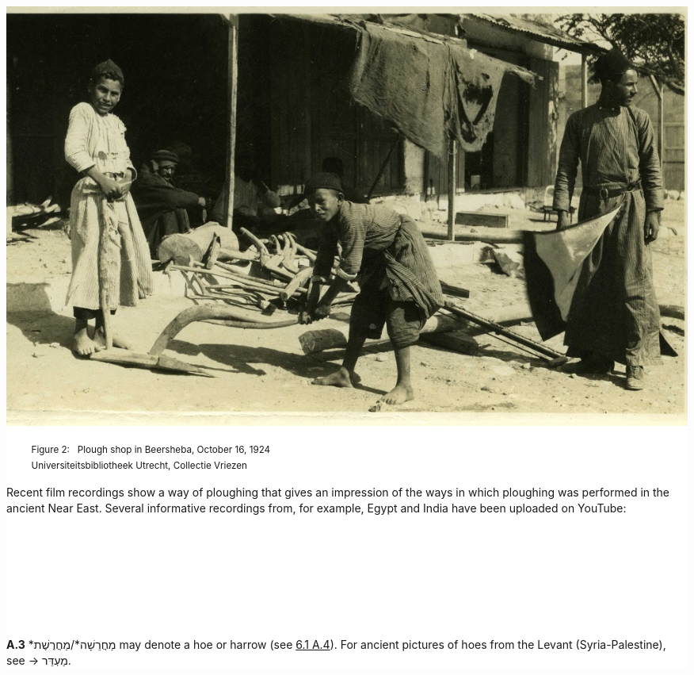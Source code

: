 
![](../images/photos/Berseba_Ploughing.jpg)

&nbsp;&nbsp;&nbsp;&nbsp;&nbsp;&nbsp;&nbsp;&nbsp;<small>Figure&nbsp;2:&nbsp;&nbsp;
Plough shop in Beersheba, October 16, 1924<br></small>
&nbsp;&nbsp;&nbsp;&nbsp;&nbsp;&nbsp;&nbsp;&nbsp;<small>Universiteitsbibliotheek Utrecht, Collectie Vriezen</small>

Recent film recordings show a way of ploughing that gives an impression of the ways in which ploughing was performed in the ancient Near East. Several informative recordings from, for example, Egypt and India have been uploaded on YouTube: 

&nbsp;&nbsp;&nbsp;&nbsp;&nbsp;&nbsp;&nbsp;&nbsp;<iframe width="560" height="315" src="https://www.youtube.com/embed/uNBhCmWYqH8?si=J9w1HdQVSsjNVTGr&amp;controls=0" title="YouTube video player" frameborder="0" allow="accelerometer; autoplay; clipboard-write; encrypted-media; gyroscope; picture-in-picture; web-share"></iframe>

&nbsp;&nbsp;

&nbsp;&nbsp;&nbsp;&nbsp;&nbsp;&nbsp;&nbsp;&nbsp;<iframe width="560" height="315" src="https://www.youtube.com/embed/AGjXFGau-Pw?si=hyzO0dkZ3cb_L_cJ&amp;controls=0&amp;start=19&amp;mute=1" title="YouTube video player" frameborder="0" allow="accelerometer; autoplay; clipboard-write; encrypted-media; gyroscope; picture-in-picture; web-share"></iframe>

&nbsp;&nbsp;



<b> A.3</b> 
\*<span dir="rtl">מַחֲרֶשֶׁת</span>/\*<span dir="rtl">מַחֲרֵשָׁה</span> may denote a hoe or harrow (see <a href="#Koller">6.1 A.4</a>).
For ancient pictures of hoes from the Levant
(Syria-Palestine), see → <span dir="rtl">מַעְדֵּר</span>.
